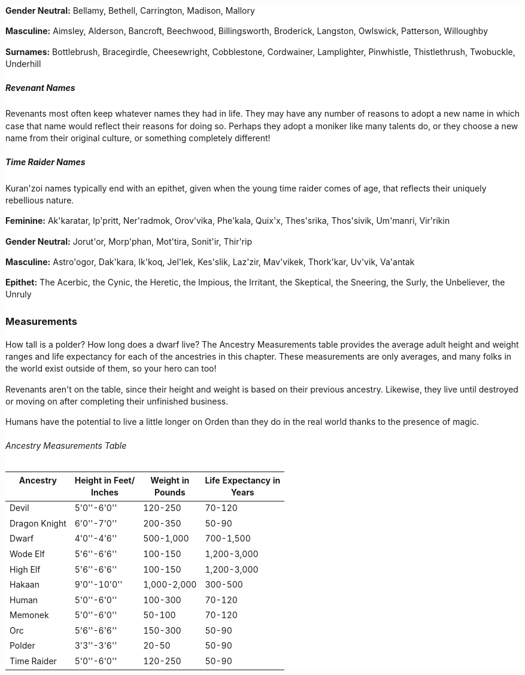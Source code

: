 **Gender Neutral:** Bellamy, Bethell, Carrington, Madison, Mallory

**Masculine:** Aimsley, Alderson, Bancroft, Beechwood, Billingsworth, Broderick, Langston, Owlswick, Patterson, Willoughby

**Surnames:** Bottlebrush, Bracegirdle, Cheesewright, Cobblestone, Cordwainer, Lamplighter, Pinwhistle, Thistlethrush, Twobuckle, Underhill

##### Revenant Names

Revenants most often keep whatever names they had in life. They may have any number of reasons to adopt a new name in which case that name would reflect their reasons for doing so. Perhaps they adopt a moniker like many talents do, or they choose a new name from their original culture, or something completely different!

##### Time Raider Names

Kuran'zoi names typically end with an epithet, given when the young time raider comes of age, that reflects their uniquely rebellious nature.

**Feminine:** Ak'karatar, Ip'pritt, Ner'radmok, Orov'vika, Phe'kala, Quix'x, Thes'srika, Thos'sivik, Um'manri, Vir'rikin

**Gender Neutral:** Jorut'or, Morp'phan, Mot'tira, Sonit'ir, Thir'rip

**Masculine:** Astro'ogor, Dak'kara, Ik'koq, Jel'lek, Kes'slik, Laz'zir, Mav'vikek, Thork'kar, Uv'vik, Va'antak

**Epithet:** The Acerbic, the Cynic, the Heretic, the Impious, the Irritant, the Skeptical, the Sneering, the Surly, the Unbeliever, the Unruly

### Measurements

How tall is a polder? How long does a dwarf live? The Ancestry Measurements table provides the average adult height and weight ranges and life expectancy for each of the ancestries in this chapter. These measurements are only averages, and many folks in the world exist outside of them, so your hero can too!

Revenants aren't on the table, since their height and weight is based on their previous ancestry. Likewise, they live until destroyed or moving on after completing their unfinished business.

Humans have the potential to live a little longer on Orden than they do in the real world thanks to the presence of magic.

###### Ancestry Measurements Table

| Ancestry      | Height in Feet/<br/> Inches | Weight in<br/> Pounds | Life Expectancy in<br/> Years |
| ------------- | --------------------------- | --------------------- | ----------------------------- |
| Devil         | 5'0''-6'0''                 | 120-250               | 70-120                        |
| Dragon Knight | 6'0''-7'0''                 | 200-350               | 50-90                         |
| Dwarf         | 4'0''-4'6''                 | 500-1,000             | 700-1,500                     |
| Wode Elf      | 5'6''-6'6''                 | 100-150               | 1,200-3,000                   |
| High Elf      | 5'6''-6'6''                 | 100-150               | 1,200-3,000                   |
| Hakaan        | 9'0''-10'0''                | 1,000-2,000           | 300-500                       |
| Human         | 5'0''-6'0''                 | 100-300               | 70-120                        |
| Memonek       | 5'0''-6'0''                 | 50-100                | 70-120                        |
| Orc           | 5'6''-6'6''                 | 150-300               | 50-90                         |
| Polder        | 3'3''-3'6''                 | 20-50                 | 50-90                         |
| Time Raider   | 5'0''-6'0''                 | 120-250               | 50-90                         |
